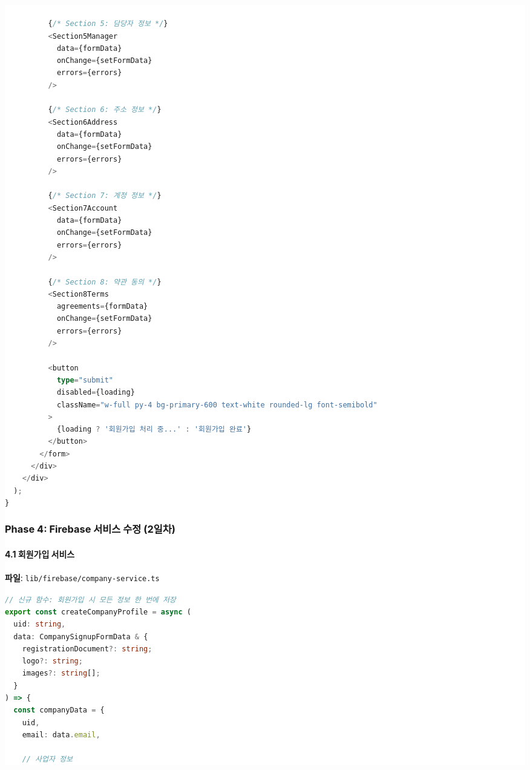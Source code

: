 ```typescript

          {/* Section 5: 담당자 정보 */}
          <Section5Manager
            data={formData}
            onChange={setFormData}
            errors={errors}
          />

          {/* Section 6: 주소 정보 */}
          <Section6Address
            data={formData}
            onChange={setFormData}
            errors={errors}
          />

          {/* Section 7: 계정 정보 */}
          <Section7Account
            data={formData}
            onChange={setFormData}
            errors={errors}
          />

          {/* Section 8: 약관 동의 */}
          <Section8Terms
            agreements={formData}
            onChange={setFormData}
            errors={errors}
          />

          <button
            type="submit"
            disabled={loading}
            className="w-full py-4 bg-primary-600 text-white rounded-lg font-semibold"
          >
            {loading ? '회원가입 처리 중...' : '회원가입 완료'}
          </button>
        </form>
      </div>
    </div>
  );
}
```

### Phase 4: Firebase 서비스 수정 (2일차)

#### 4.1 회원가입 서비스
**파일**: `lib/firebase/company-service.ts`

```typescript
// 신규 함수: 회원가입 시 모든 정보 한 번에 저장
export const createCompanyProfile = async (
  uid: string,
  data: CompanySignupFormData & {
    registrationDocument?: string;
    logo?: string;
    images?: string[];
  }
) => {
  const companyData = {
    uid,
    email: data.email,

    // 사업자 정보
```